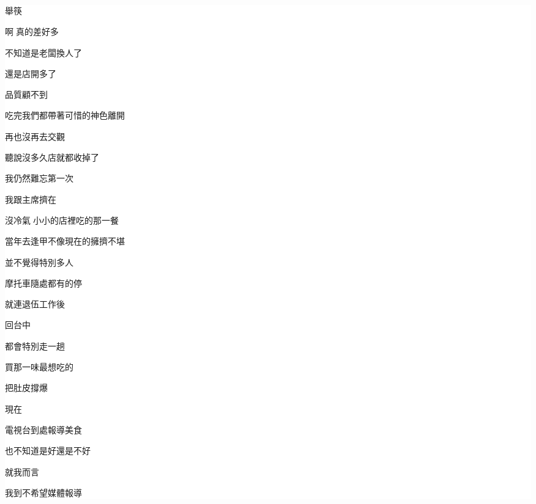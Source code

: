
舉筷


啊 真的差好多


不知道是老闆換人了


還是店開多了


品質顧不到


吃完我們都帶著可惜的神色離開


再也沒再去交觀


聽說沒多久店就都收掉了


我仍然難忘第一次


我跟主席擠在


沒冷氣 小小的店裡吃的那一餐


當年去逢甲不像現在的擁擠不堪


並不覺得特別多人


摩托車隨處都有的停


就連退伍工作後


回台中


都會特別走一趟


買那一味最想吃的


把肚皮撐爆


現在


電視台到處報導美食


也不知道是好還是不好


就我而言


我到不希望媒體報導

